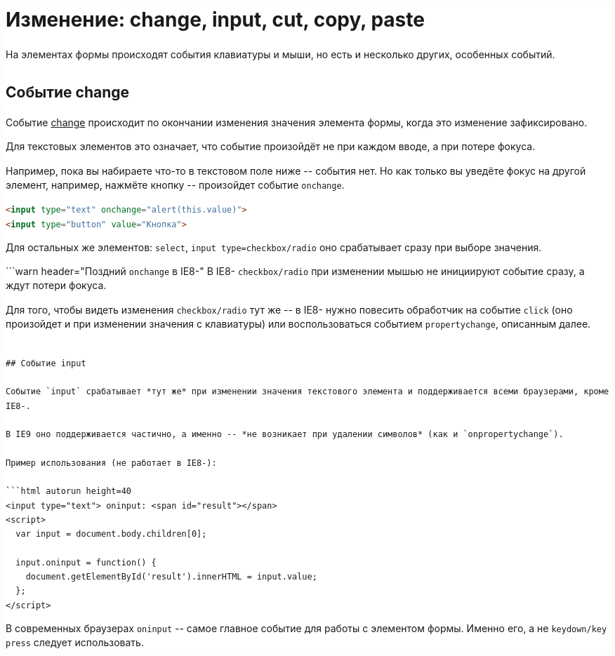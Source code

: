 # Изменение: change, input, cut, copy, paste

На элементах формы происходят события клавиатуры и мыши, но есть и несколько других, особенных событий.

## Событие change

Событие [change](http://www.w3.org/TR/html5/forms.html#event-input-change) происходит по окончании изменения значения элемента формы, когда это изменение зафиксировано.

Для текстовых элементов это означает, что событие произойдёт не при каждом вводе, а при потере фокуса.

Например, пока вы набираете что-то в текстовом поле ниже -- события нет. Но как только вы уведёте фокус на другой элемент, например, нажмёте кнопку -- произойдет событие `onchange`.

```html autorun height=40
<input type="text" onchange="alert(this.value)">
<input type="button" value="Кнопка">
```

Для остальных же элементов: `select`, `input type=checkbox/radio` оно срабатывает сразу при выборе значения.

```warn header="Поздний `onchange` в IE8-"
В IE8- `checkbox/radio` при изменении мышью не инициируют событие сразу, а ждут потери фокуса.

Для того, чтобы видеть изменения `checkbox/radio` тут же -- в IE8- нужно повесить обработчик на событие `click` (оно произойдет и при изменении значения с клавиатуры) или воспользоваться событием `propertychange`, описанным далее.
```

## Событие input

Событие `input` срабатывает *тут же* при изменении значения текстового элемента и поддерживается всеми браузерами, кроме IE8-.

В IE9 оно поддерживается частично, а именно -- *не возникает при удалении символов* (как и `onpropertychange`).

Пример использования (не работает в IE8-):

```html autorun height=40
<input type="text"> oninput: <span id="result"></span>
<script>
  var input = document.body.children[0];

  input.oninput = function() {
    document.getElementById('result').innerHTML = input.value;
  };
</script>
```

В современных браузерах `oninput` -- самое главное событие для работы с элементом формы. Именно его, а не `keydown/keypress` следует использовать.
